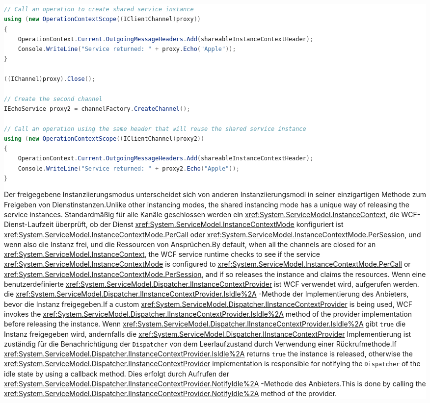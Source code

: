 ```csharp
// Call an operation to create shared service instance
using (new OperationContextScope((IClientChannel)proxy))
{
    OperationContext.Current.OutgoingMessageHeaders.Add(shareableInstanceContextHeader);
    Console.WriteLine("Service returned: " + proxy.Echo("Apple"));
}

((IChannel)proxy).Close();

// Create the second channel
IEchoService proxy2 = channelFactory.CreateChannel();

// Call an operation using the same header that will reuse the shared service instance
using (new OperationContextScope((IClientChannel)proxy2))
{
    OperationContext.Current.OutgoingMessageHeaders.Add(shareableInstanceContextHeader);
    Console.WriteLine("Service returned: " + proxy2.Echo("Apple"));
}
```

<span data-ttu-id="d7988-110">Der freigegebene Instanziierungsmodus unterscheidet sich von anderen Instanziierungsmodi in seiner einzigartigen Methode zum Freigeben von Dienstinstanzen.</span><span class="sxs-lookup"><span data-stu-id="d7988-110">Unlike other instancing modes, the shared instancing mode has a unique way of releasing the service instances.</span></span> <span data-ttu-id="d7988-111">Standardmäßig für alle Kanäle geschlossen werden ein <xref:System.ServiceModel.InstanceContext>, die WCF-Dienst-Laufzeit überprüft, ob der Dienst <xref:System.ServiceModel.InstanceContextMode> konfiguriert ist <xref:System.ServiceModel.InstanceContextMode.PerCall> oder <xref:System.ServiceModel.InstanceContextMode.PerSession>, und wenn also die Instanz frei, und die Ressourcen von Ansprüchen.</span><span class="sxs-lookup"><span data-stu-id="d7988-111">By default, when all the channels are closed for an <xref:System.ServiceModel.InstanceContext>, the WCF service runtime checks to see if the service <xref:System.ServiceModel.InstanceContextMode> is configured to <xref:System.ServiceModel.InstanceContextMode.PerCall> or <xref:System.ServiceModel.InstanceContextMode.PerSession>, and if so releases the instance and claims the resources.</span></span> <span data-ttu-id="d7988-112">Wenn eine benutzerdefinierte <xref:System.ServiceModel.Dispatcher.IInstanceContextProvider> ist WCF verwendet wird, aufgerufen werden. die <xref:System.ServiceModel.Dispatcher.IInstanceContextProvider.IsIdle%2A> -Methode der Implementierung des Anbieters, bevor die Instanz freigegeben.</span><span class="sxs-lookup"><span data-stu-id="d7988-112">If a custom <xref:System.ServiceModel.Dispatcher.IInstanceContextProvider> is being used, WCF invokes the <xref:System.ServiceModel.Dispatcher.IInstanceContextProvider.IsIdle%2A> method of the provider implementation before releasing the instance.</span></span> <span data-ttu-id="d7988-113">Wenn <xref:System.ServiceModel.Dispatcher.IInstanceContextProvider.IsIdle%2A> gibt `true` die Instanz freigegeben wird, andernfalls die <xref:System.ServiceModel.Dispatcher.IInstanceContextProvider> Implementierung ist zuständig für die Benachrichtigung der `Dispatcher` von dem Leerlaufzustand durch Verwendung einer Rückrufmethode.</span><span class="sxs-lookup"><span data-stu-id="d7988-113">If <xref:System.ServiceModel.Dispatcher.IInstanceContextProvider.IsIdle%2A> returns `true` the instance is released, otherwise the <xref:System.ServiceModel.Dispatcher.IInstanceContextProvider> implementation is responsible for notifying the `Dispatcher` of the idle state by using a callback method.</span></span> <span data-ttu-id="d7988-114">Dies erfolgt durch Aufrufen der <xref:System.ServiceModel.Dispatcher.IInstanceContextProvider.NotifyIdle%2A> -Methode des Anbieters.</span><span class="sxs-lookup"><span data-stu-id="d7988-114">This is done by calling the <xref:System.ServiceModel.Dispatcher.IInstanceContextProvider.NotifyIdle%2A> method of the provider.</span></span>
